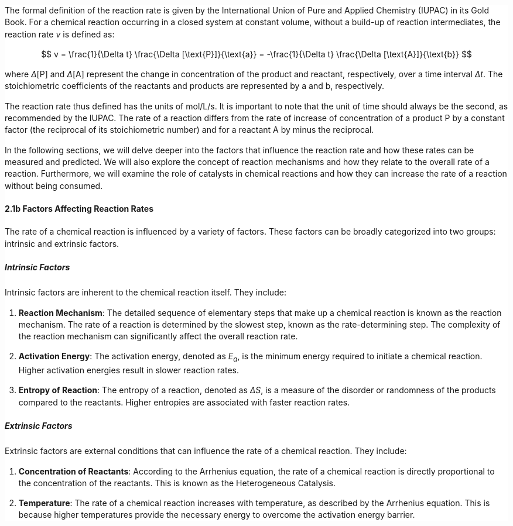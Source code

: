 The formal definition of the reaction rate is given by the International Union of Pure and Applied Chemistry (IUPAC) in its Gold Book. For a chemical reaction occurring in a closed system at constant volume, without a build-up of reaction intermediates, the reaction rate $v$ is defined as:

$$
v = \frac{1}{\Delta t} \frac{\Delta [\text{P}]}{\text{a}} = -\frac{1}{\Delta t} \frac{\Delta [\text{A}]}{\text{b}}
$$

where $\Delta [\text{P}]$ and $\Delta [\text{A}]$ represent the change in concentration of the product and reactant, respectively, over a time interval $\Delta t$. The stoichiometric coefficients of the reactants and products are represented by $\text{a}$ and $\text{b}$, respectively.

The reaction rate thus defined has the units of mol/L/s. It is important to note that the unit of time should always be the second, as recommended by the IUPAC. The rate of a reaction differs from the rate of increase of concentration of a product P by a constant factor (the reciprocal of its stoichiometric number) and for a reactant A by minus the reciprocal.

In the following sections, we will delve deeper into the factors that influence the reaction rate and how these rates can be measured and predicted. We will also explore the concept of reaction mechanisms and how they relate to the overall rate of a reaction. Furthermore, we will examine the role of catalysts in chemical reactions and how they can increase the rate of a reaction without being consumed.

#### 2.1b Factors Affecting Reaction Rates

The rate of a chemical reaction is influenced by a variety of factors. These factors can be broadly categorized into two groups: intrinsic and extrinsic factors.

##### Intrinsic Factors

Intrinsic factors are inherent to the chemical reaction itself. They include:

1. **Reaction Mechanism**: The detailed sequence of elementary steps that make up a chemical reaction is known as the reaction mechanism. The rate of a reaction is determined by the slowest step, known as the rate-determining step. The complexity of the reaction mechanism can significantly affect the overall reaction rate.

2. **Activation Energy**: The activation energy, denoted as $E_a$, is the minimum energy required to initiate a chemical reaction. Higher activation energies result in slower reaction rates.

3. **Entropy of Reaction**: The entropy of a reaction, denoted as $\Delta S$, is a measure of the disorder or randomness of the products compared to the reactants. Higher entropies are associated with faster reaction rates.

##### Extrinsic Factors

Extrinsic factors are external conditions that can influence the rate of a chemical reaction. They include:

1. **Concentration of Reactants**: According to the Arrhenius equation, the rate of a chemical reaction is directly proportional to the concentration of the reactants. This is known as the Heterogeneous Catalysis.

2. **Temperature**: The rate of a chemical reaction increases with temperature, as described by the Arrhenius equation. This is because higher temperatures provide the necessary energy to overcome the activation energy barrier.
